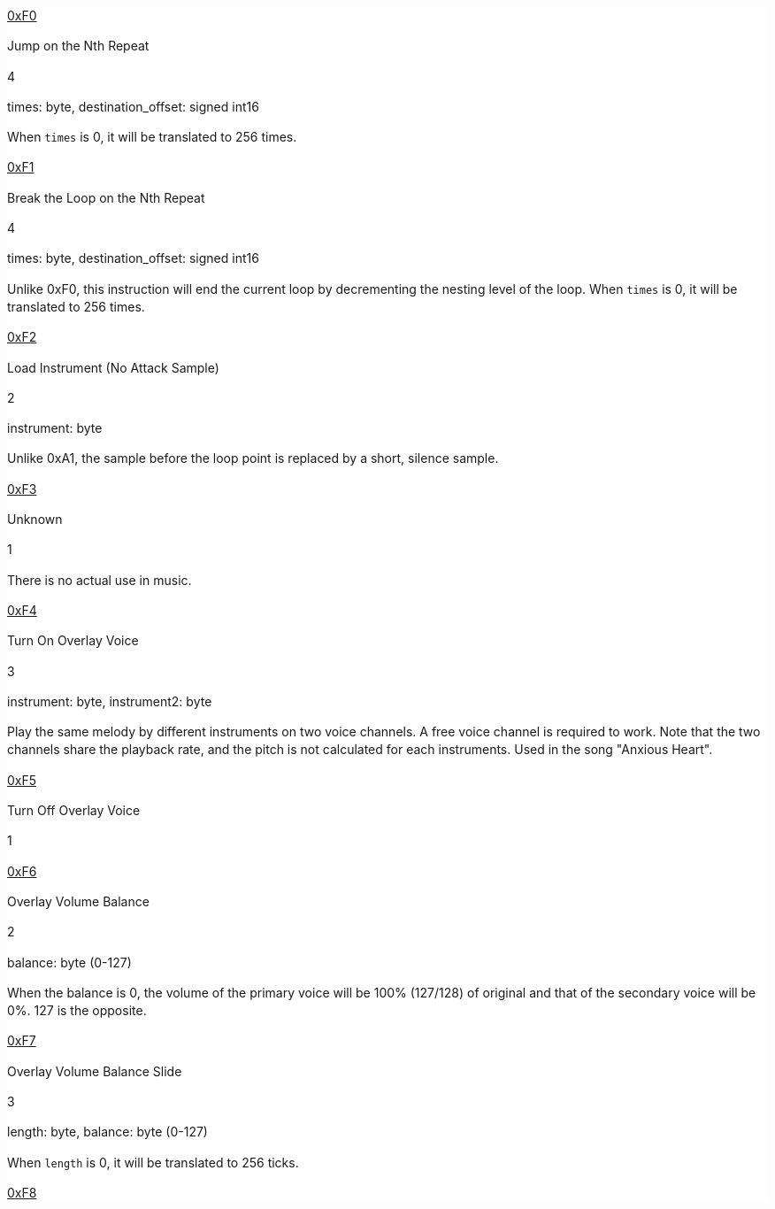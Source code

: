 </tr>
<tr>
<td><p><a href="Opcodes/0xf0f1.md" title="wikilink">0xF0</a></p></td>
<td><p>Jump on the Nth Repeat</p></td>
<td><p>4</p></td>
<td><p>times: byte, destination_offset: signed int16</p></td>
<td><p>When <code>times</code> is 0, it will be translated to 256 times.</p></td>
</tr>
<tr>
<td><p><a href="Opcodes/0xf0f1.md" title="wikilink">0xF1</a></p></td>
<td><p>Break the Loop on the Nth Repeat</p></td>
<td><p>4</p></td>
<td><p>times: byte, destination_offset: signed int16</p></td>
<td><p>Unlike 0xF0, this instruction will end the current loop by decrementing the nesting level of the loop. When <code>times</code> is 0, it will be translated to 256 times.</p></td>
</tr>
<tr>
<td><p><a href="Opcodes/0xa1.md" title="wikilink">0xF2</a></p></td>
<td><p>Load Instrument (No Attack Sample)</p></td>
<td><p>2</p></td>
<td><p>instrument: byte</p></td>
<td><p>Unlike 0xA1, the sample before the loop point is replaced by a short, silence sample.</p></td>
</tr>
<tr>
<td><p><a href="Opcodes/0xf3.md" title="wikilink">0xF3</a></p></td>
<td><p>Unknown</p></td>
<td><p>1</p></td>
<td></td>
<td><p>There is no actual use in music.</p></td>
</tr>
<tr>
<td><p><a href="Opcodes/0xf4f5.md" title="wikilink">0xF4</a></p></td>
<td><p>Turn On Overlay Voice</p></td>
<td><p>3</p></td>
<td><p>instrument: byte, instrument2: byte</p></td>
<td><p>Play the same melody by different instruments on two voice channels. A free voice channel is required to work. Note that the two channels share the playback rate, and the pitch is not calculated for each instruments. Used in the song "Anxious Heart".</p></td>
</tr>
<tr>
<td><p><a href="Opcodes/0xf4f5.md" title="wikilink">0xF5</a></p></td>
<td><p>Turn Off Overlay Voice</p></td>
<td><p>1</p></td>
<td></td>
<td></td>
</tr>
<tr>
<td><p><a href="Opcodes/0xf4f5.md" title="wikilink">0xF6</a></p></td>
<td><p>Overlay Volume Balance</p></td>
<td><p>2</p></td>
<td><p>balance: byte (0-127)</p></td>
<td><p>When the balance is 0, the volume of the primary voice will be 100% (127/128) of original and that of the secondary voice will be 0%. 127 is the opposite.</p></td>
</tr>
<tr>
<td><p><a href="Opcodes/0xf4f5.md" title="wikilink">0xF7</a></p></td>
<td><p>Overlay Volume Balance Slide</p></td>
<td><p>3</p></td>
<td><p>length: byte, balance: byte (0-127)</p></td>
<td><p>When <code>length</code> is 0, it will be translated to 256 ticks.</p></td>
</tr>
<tr>
<td><p><a href="Opcodes/0xf8f9.md" title="wikilink">0xF8</a></p></td>
